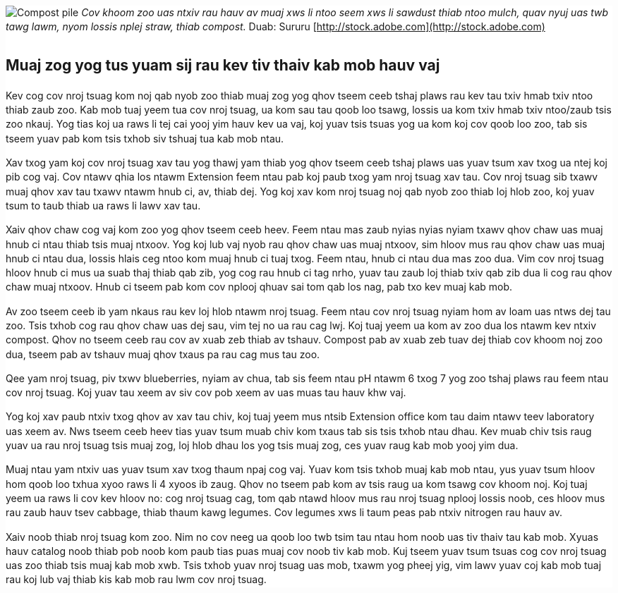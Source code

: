![Compost pile](https://extension.oregonstate.edu/sites/extd8/files/styles/full/public/images/2022-08/gyo-16_0.jpg?itok=NcoR1KLY)
*Cov khoom zoo uas ntxiv rau hauv av muaj xws li ntoo seem xws li sawdust thiab ntoo mulch, quav nyuj uas twb tawg lawm, nyom lossis nplej straw, thiab compost.*
Duab: Sururu [http://stock.adobe.com](http://stock.adobe.com)

<div id="disease"></div>

## **Muaj zog yog tus yuam sij rau kev tiv thaiv kab mob hauv vaj**

Kev cog cov nroj tsuag kom noj qab nyob zoo thiab muaj zog yog qhov tseem ceeb tshaj plaws rau kev tau txiv hmab txiv ntoo thiab zaub zoo. Kab mob tuaj yeem tua cov nroj tsuag, ua kom sau tau qoob loo tsawg, lossis ua kom txiv hmab txiv ntoo/zaub tsis zoo nkauj. Yog tias koj ua raws li tej cai yooj yim hauv kev ua vaj, koj yuav tsis tsuas yog ua kom koj cov qoob loo zoo, tab sis tseem yuav pab kom tsis txhob siv tshuaj tua kab mob ntau.

Xav txog yam koj cov nroj tsuag xav tau yog thawj yam thiab yog qhov tseem ceeb tshaj plaws uas yuav tsum xav txog ua ntej koj pib cog vaj. Cov ntawv qhia los ntawm Extension feem ntau pab koj paub txog yam nroj tsuag xav tau. Cov nroj tsuag sib txawv muaj qhov xav tau txawv ntawm hnub ci, av, thiab dej. Yog koj xav kom nroj tsuag noj qab nyob zoo thiab loj hlob zoo, koj yuav tsum to taub thiab ua raws li lawv xav tau.

Xaiv qhov chaw cog vaj kom zoo yog qhov tseem ceeb heev. Feem ntau mas zaub nyias nyias nyiam txawv qhov chaw uas muaj hnub ci ntau thiab tsis muaj ntxoov. Yog koj lub vaj nyob rau qhov chaw uas muaj ntxoov, sim hloov mus rau qhov chaw uas muaj hnub ci ntau dua, lossis hlais ceg ntoo kom muaj hnub ci tuaj txog. Feem ntau, hnub ci ntau dua mas zoo dua. Vim cov nroj tsuag hloov hnub ci mus ua suab thaj thiab qab zib, yog cog rau hnub ci tag nrho, yuav tau zaub loj thiab txiv qab zib dua li cog rau qhov chaw muaj ntxoov. Hnub ci tseem pab kom cov nplooj qhuav sai tom qab los nag, pab txo kev muaj kab mob.

Av zoo tseem ceeb ib yam nkaus rau kev loj hlob ntawm nroj tsuag. Feem ntau cov nroj tsuag nyiam hom av loam uas ntws dej tau zoo. Tsis txhob cog rau qhov chaw uas dej sau, vim tej no ua rau cag lwj. Koj tuaj yeem ua kom av zoo dua los ntawm kev ntxiv compost. Qhov no tseem ceeb rau cov av xuab zeb thiab av tshauv. Compost pab av xuab zeb tuav dej thiab cov khoom noj zoo dua, tseem pab av tshauv muaj qhov txaus pa rau cag mus tau zoo.

Qee yam nroj tsuag, piv txwv blueberries, nyiam av chua, tab sis feem ntau pH ntawm 6 txog 7 yog zoo tshaj plaws rau feem ntau cov nroj tsuag. Koj yuav tau xeem av siv cov pob xeem av uas muas tau hauv khw vaj.

Yog koj xav paub ntxiv txog qhov av xav tau chiv, koj tuaj yeem mus ntsib Extension office kom tau daim ntawv teev laboratory uas xeem av. Nws tseem ceeb heev tias yuav tsum muab chiv kom txaus tab sis tsis txhob ntau dhau. Kev muab chiv tsis raug yuav ua rau nroj tsuag tsis muaj zog, loj hlob dhau los yog tsis muaj zog, ces yuav raug kab mob yooj yim dua.

Muaj ntau yam ntxiv uas yuav tsum xav txog thaum npaj cog vaj. Yuav kom tsis txhob muaj kab mob ntau, yus yuav tsum hloov hom qoob loo txhua xyoo raws li 4 xyoos ib zaug. Qhov no tseem pab kom av tsis raug ua kom tsawg cov khoom noj. Koj tuaj yeem ua raws li cov kev hloov no: cog nroj tsuag cag, tom qab ntawd hloov mus rau nroj tsuag nplooj lossis noob, ces hloov mus rau zaub hauv tsev cabbage, thiab thaum kawg legumes. Cov legumes xws li taum peas pab ntxiv nitrogen rau hauv av.

Xaiv noob thiab nroj tsuag kom zoo. Nim no cov neeg ua qoob loo twb tsim tau ntau hom noob uas tiv thaiv tau kab mob. Xyuas hauv catalog noob thiab pob noob kom paub tias puas muaj cov noob tiv kab mob. Kuj tseem yuav tsum tsuas cog cov nroj tsuag uas zoo thiab tsis muaj kab mob xwb. Tsis txhob yuav nroj tsuag uas mob, txawm yog pheej yig, vim lawv yuav coj kab mob tuaj rau koj lub vaj thiab kis kab mob rau lwm cov nroj tsuag.
